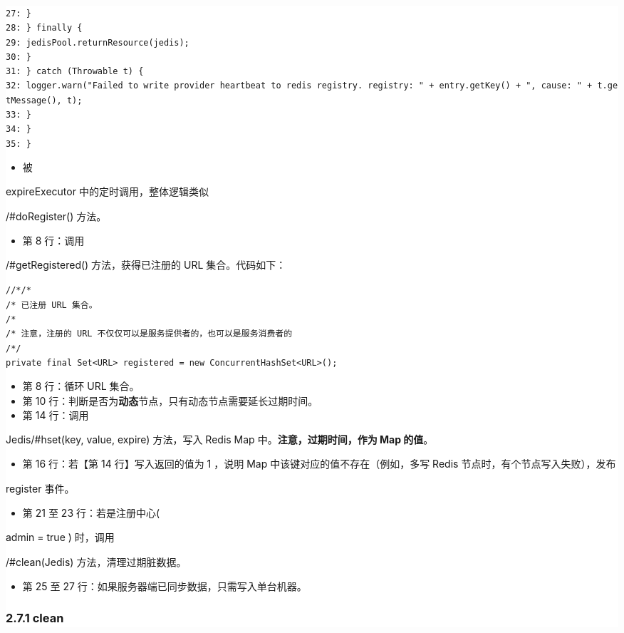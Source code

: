 ```
27: }
28: } finally {
29: jedisPool.returnResource(jedis);
30: }
31: } catch (Throwable t) {
32: logger.warn("Failed to write provider heartbeat to redis registry. registry: " + entry.getKey() + ", cause: " + t.getMessage(), t);
33: }
34: }
35: }
```

- 被

expireExecutor
中的定时调用，整体逻辑类似

/#doRegister()
方法。

- 第 8 行：调用

/#getRegistered()
方法，获得已注册的 URL 集合。代码如下：

```
//*/*
/* 已注册 URL 集合。
/*
/* 注意，注册的 URL 不仅仅可以是服务提供者的，也可以是服务消费者的
/*/
private final Set<URL> registered = new ConcurrentHashSet<URL>();
```

- 第 8 行：循环 URL 集合。
- 第 10 行：判断是否为**动态**节点，只有动态节点需要延长过期时间。
- 第 14 行：调用

Jedis/#hset(key, value, expire)
方法，写入 Redis Map 中。**注意，过期时间，作为 Map 的值**。

- 第 16 行：若【第 14 行】写入返回的值为 1 ，说明 Map 中该键对应的值不存在（例如，多写 Redis 节点时，有个节点写入失败），发布

register
事件。

- 第 21 至 23 行：若是注册中心(

admin = true
) 时，调用

/#clean(Jedis)
方法，清理过期脏数据。

- 第 25 至 27 行：如果服务器端已同步数据，只需写入单台机器。

### 2.7.1 clean
